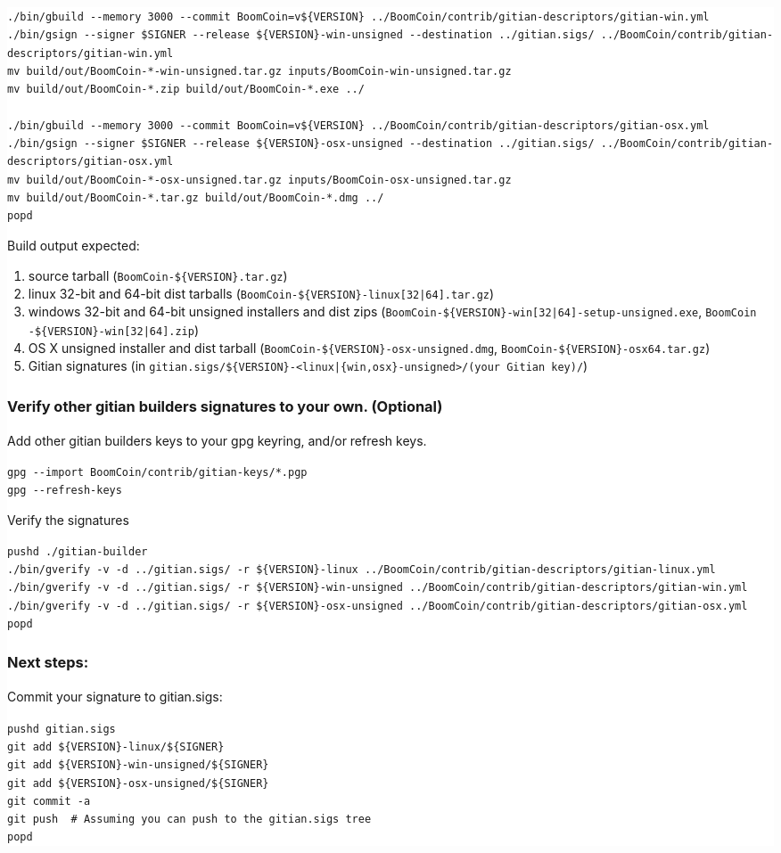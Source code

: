     ./bin/gbuild --memory 3000 --commit BoomCoin=v${VERSION} ../BoomCoin/contrib/gitian-descriptors/gitian-win.yml
    ./bin/gsign --signer $SIGNER --release ${VERSION}-win-unsigned --destination ../gitian.sigs/ ../BoomCoin/contrib/gitian-descriptors/gitian-win.yml
    mv build/out/BoomCoin-*-win-unsigned.tar.gz inputs/BoomCoin-win-unsigned.tar.gz
    mv build/out/BoomCoin-*.zip build/out/BoomCoin-*.exe ../

    ./bin/gbuild --memory 3000 --commit BoomCoin=v${VERSION} ../BoomCoin/contrib/gitian-descriptors/gitian-osx.yml
    ./bin/gsign --signer $SIGNER --release ${VERSION}-osx-unsigned --destination ../gitian.sigs/ ../BoomCoin/contrib/gitian-descriptors/gitian-osx.yml
    mv build/out/BoomCoin-*-osx-unsigned.tar.gz inputs/BoomCoin-osx-unsigned.tar.gz
    mv build/out/BoomCoin-*.tar.gz build/out/BoomCoin-*.dmg ../
    popd

Build output expected:

  1. source tarball (`BoomCoin-${VERSION}.tar.gz`)
  2. linux 32-bit and 64-bit dist tarballs (`BoomCoin-${VERSION}-linux[32|64].tar.gz`)
  3. windows 32-bit and 64-bit unsigned installers and dist zips (`BoomCoin-${VERSION}-win[32|64]-setup-unsigned.exe`, `BoomCoin-${VERSION}-win[32|64].zip`)
  4. OS X unsigned installer and dist tarball (`BoomCoin-${VERSION}-osx-unsigned.dmg`, `BoomCoin-${VERSION}-osx64.tar.gz`)
  5. Gitian signatures (in `gitian.sigs/${VERSION}-<linux|{win,osx}-unsigned>/(your Gitian key)/`)

### Verify other gitian builders signatures to your own. (Optional)

Add other gitian builders keys to your gpg keyring, and/or refresh keys.

    gpg --import BoomCoin/contrib/gitian-keys/*.pgp
    gpg --refresh-keys

Verify the signatures

    pushd ./gitian-builder
    ./bin/gverify -v -d ../gitian.sigs/ -r ${VERSION}-linux ../BoomCoin/contrib/gitian-descriptors/gitian-linux.yml
    ./bin/gverify -v -d ../gitian.sigs/ -r ${VERSION}-win-unsigned ../BoomCoin/contrib/gitian-descriptors/gitian-win.yml
    ./bin/gverify -v -d ../gitian.sigs/ -r ${VERSION}-osx-unsigned ../BoomCoin/contrib/gitian-descriptors/gitian-osx.yml
    popd

### Next steps:

Commit your signature to gitian.sigs:

    pushd gitian.sigs
    git add ${VERSION}-linux/${SIGNER}
    git add ${VERSION}-win-unsigned/${SIGNER}
    git add ${VERSION}-osx-unsigned/${SIGNER}
    git commit -a
    git push  # Assuming you can push to the gitian.sigs tree
    popd
